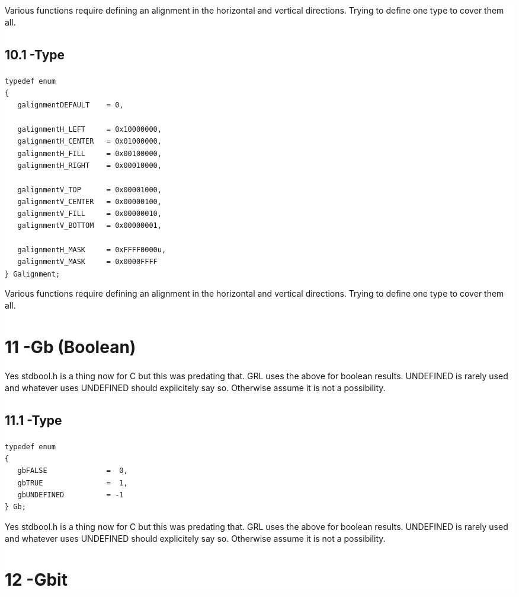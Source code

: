 Various functions require defining an alignment in the horizontal and vertical directions.  Trying to define one type to cover them all.

## 10.1 -Type

```
typedef enum
{
   galignmentDEFAULT    = 0,

   galignmentH_LEFT     = 0x10000000,
   galignmentH_CENTER   = 0x01000000,
   galignmentH_FILL     = 0x00100000,
   galignmentH_RIGHT    = 0x00010000,

   galignmentV_TOP      = 0x00001000,
   galignmentV_CENTER   = 0x00000100,
   galignmentV_FILL     = 0x00000010,
   galignmentV_BOTTOM   = 0x00000001,

   galignmentH_MASK     = 0xFFFF0000u,
   galignmentV_MASK     = 0x0000FFFF
} Galignment;
```

Various functions require defining an alignment in the horizontal and vertical directions.  Trying to define one type to cover them all.

# 11 -Gb (Boolean)

Yes stdbool.h is a thing now for C but this was predating that.  GRL uses the above for boolean results.  UNDEFINED is rarely used and whatever uses UNDEFINED should explicitely say so.  Otherwise assume it is not a possibility.

## 11.1 -Type

```
typedef enum
{
   gbFALSE              =  0,
   gbTRUE               =  1,
   gbUNDEFINED          = -1
} Gb;
```

Yes stdbool.h is a thing now for C but this was predating that.  GRL uses the above for boolean results.  UNDEFINED is rarely used and whatever uses UNDEFINED should explicitely say so.  Otherwise assume it is not a possibility.

# 12 -Gbit
